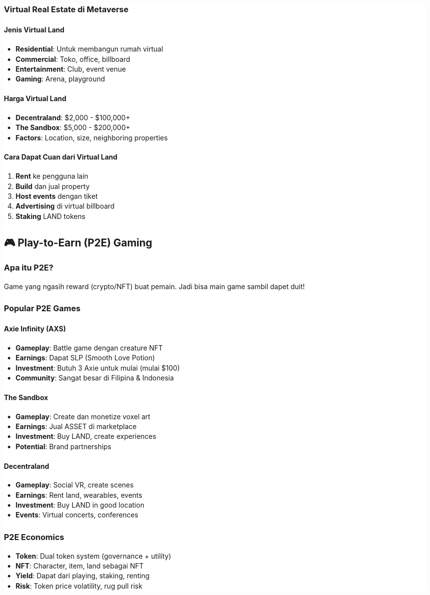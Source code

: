 ### **Virtual Real Estate di Metaverse**
#### **Jenis Virtual Land**
- **Residential**: Untuk membangun rumah virtual
- **Commercial**: Toko, office, billboard
- **Entertainment**: Club, event venue
- **Gaming**: Arena, playground

#### **Harga Virtual Land**
- **Decentraland**: $2,000 - $100,000+
- **The Sandbox**: $5,000 - $200,000+
- **Factors**: Location, size, neighboring properties

#### **Cara Dapat Cuan dari Virtual Land**
1. **Rent** ke pengguna lain
2. **Build** dan jual property
3. **Host events** dengan tiket
4. **Advertising** di virtual billboard
5. **Staking** LAND tokens

## 🎮 Play-to-Earn (P2E) Gaming

### **Apa itu P2E?**
Game yang ngasih reward (crypto/NFT) buat pemain. Jadi bisa main game sambil dapet duit!

### **Popular P2E Games**
#### **Axie Infinity (AXS)**
- **Gameplay**: Battle game dengan creature NFT
- **Earnings**: Dapat SLP (Smooth Love Potion)
- **Investment**: Butuh 3 Axie untuk mulai (mulai $100)
- **Community**: Sangat besar di Filipina & Indonesia

#### **The Sandbox**
- **Gameplay**: Create dan monetize voxel art
- **Earnings**: Jual ASSET di marketplace
- **Investment**: Buy LAND, create experiences
- **Potential**: Brand partnerships

#### **Decentraland**
- **Gameplay**: Social VR, create scenes
- **Earnings**: Rent land, wearables, events
- **Investment**: Buy LAND in good location
- **Events**: Virtual concerts, conferences

### **P2E Economics**
- **Token**: Dual token system (governance + utility)
- **NFT**: Character, item, land sebagai NFT
- **Yield**: Dapat dari playing, staking, renting
- **Risk**: Token price volatility, rug pull risk
